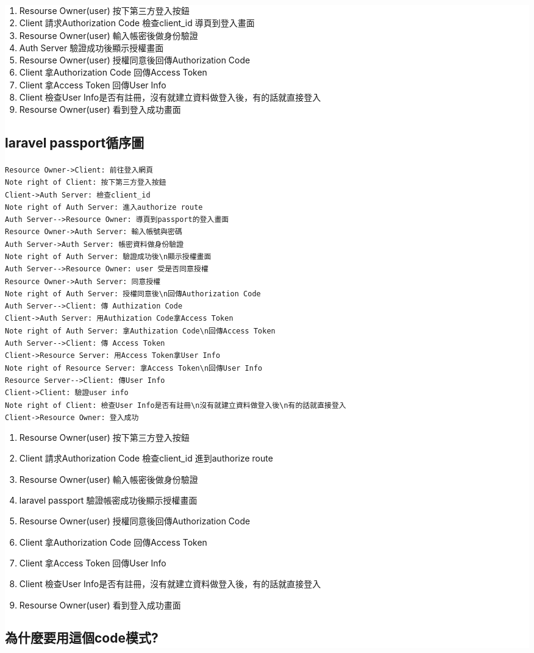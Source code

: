 1. Resourse Owner(user) 按下第三方登入按鈕
2. Client 請求Authorization Code 檢查client_id 導頁到登入畫面
3. Resourse Owner(user) 輸入帳密後做身份驗證
4. Auth Server 驗證成功後顯示授權畫面
5. Resourse Owner(user) 授權同意後回傳Authorization Code
6. Client 拿Authorization Code 回傳Access Token
7. Client 拿Access Token 回傳User Info
8. Client  檢查User Info是否有註冊，沒有就建立資料做登入後，有的話就直接登入
9. Resourse Owner(user) 看到登入成功畫面

## laravel passport循序圖

```sequence
Resource Owner->Client: 前往登入網頁
Note right of Client: 按下第三方登入按鈕
Client->Auth Server: 檢查client_id
Note right of Auth Server: 進入authorize route
Auth Server-->Resource Owner: 導頁到passport的登入畫面
Resource Owner->Auth Server: 輸入帳號與密碼
Auth Server->Auth Server: 帳密資料做身份驗證
Note right of Auth Server: 驗證成功後\n顯示授權畫面
Auth Server-->Resource Owner: user 受是否同意授權
Resource Owner->Auth Server: 同意授權
Note right of Auth Server: 授權同意後\n回傳Authorization Code
Auth Server-->Client: 傳 Authization Code
Client->Auth Server: 用Authization Code拿Access Token
Note right of Auth Server: 拿Authization Code\n回傳Access Token
Auth Server-->Client: 傳 Access Token
Client->Resource Server: 用Access Token拿User Info
Note right of Resource Server: 拿Access Token\n回傳User Info
Resource Server-->Client: 傳User Info
Client->Client: 驗證user info
Note right of Client: 檢查User Info是否有註冊\n沒有就建立資料做登入後\n有的話就直接登入
Client->Resource Owner: 登入成功
```

1. Resourse Owner(user) 按下第三方登入按鈕

2. Client 請求Authorization Code 檢查client_id 進到authorize route

3. Resourse Owner(user) 輸入帳密後做身份驗證

4. laravel passport 驗證帳密成功後顯示授權畫面

5. Resourse Owner(user) 授權同意後回傳Authorization Code

6. Client 拿Authorization Code 回傳Access Token

7. Client 拿Access Token 回傳User Info

8. Client 檢查User Info是否有註冊，沒有就建立資料做登入後，有的話就直接登入

9. Resourse Owner(user) 看到登入成功畫面

## 為什麼要用這個code模式?
